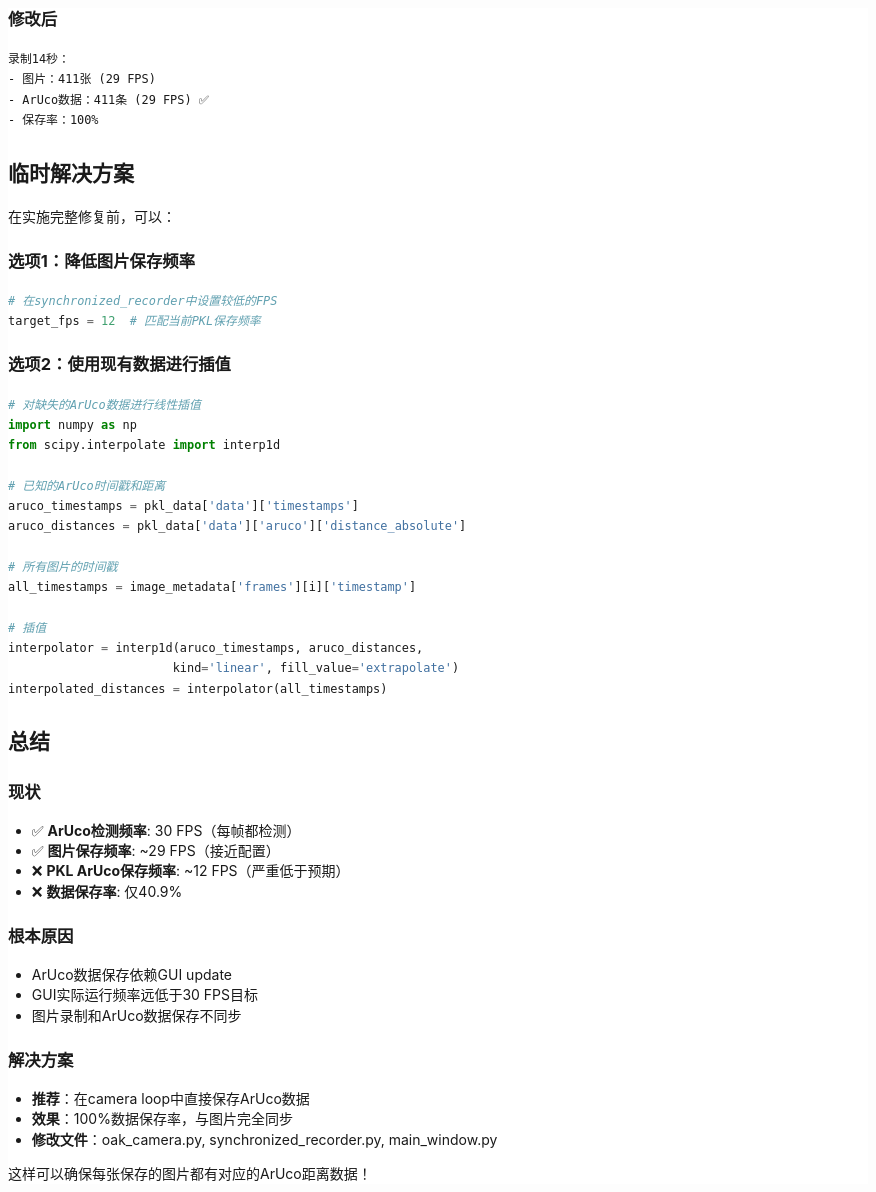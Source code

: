 ### 修改后
```
录制14秒：
- 图片：411张 (29 FPS)
- ArUco数据：411条 (29 FPS) ✅
- 保存率：100%
```

## 临时解决方案

在实施完整修复前，可以：

### 选项1：降低图片保存频率
```python
# 在synchronized_recorder中设置较低的FPS
target_fps = 12  # 匹配当前PKL保存频率
```

### 选项2：使用现有数据进行插值
```python
# 对缺失的ArUco数据进行线性插值
import numpy as np
from scipy.interpolate import interp1d

# 已知的ArUco时间戳和距离
aruco_timestamps = pkl_data['data']['timestamps']
aruco_distances = pkl_data['data']['aruco']['distance_absolute']

# 所有图片的时间戳
all_timestamps = image_metadata['frames'][i]['timestamp']

# 插值
interpolator = interp1d(aruco_timestamps, aruco_distances,
                       kind='linear', fill_value='extrapolate')
interpolated_distances = interpolator(all_timestamps)
```

## 总结

### 现状
- ✅ **ArUco检测频率**: 30 FPS（每帧都检测）
- ✅ **图片保存频率**: ~29 FPS（接近配置）
- ❌ **PKL ArUco保存频率**: ~12 FPS（严重低于预期）
- ❌ **数据保存率**: 仅40.9%

### 根本原因
- ArUco数据保存依赖GUI update
- GUI实际运行频率远低于30 FPS目标
- 图片录制和ArUco数据保存不同步

### 解决方案
- **推荐**：在camera loop中直接保存ArUco数据
- **效果**：100%数据保存率，与图片完全同步
- **修改文件**：oak_camera.py, synchronized_recorder.py, main_window.py

这样可以确保每张保存的图片都有对应的ArUco距离数据！
